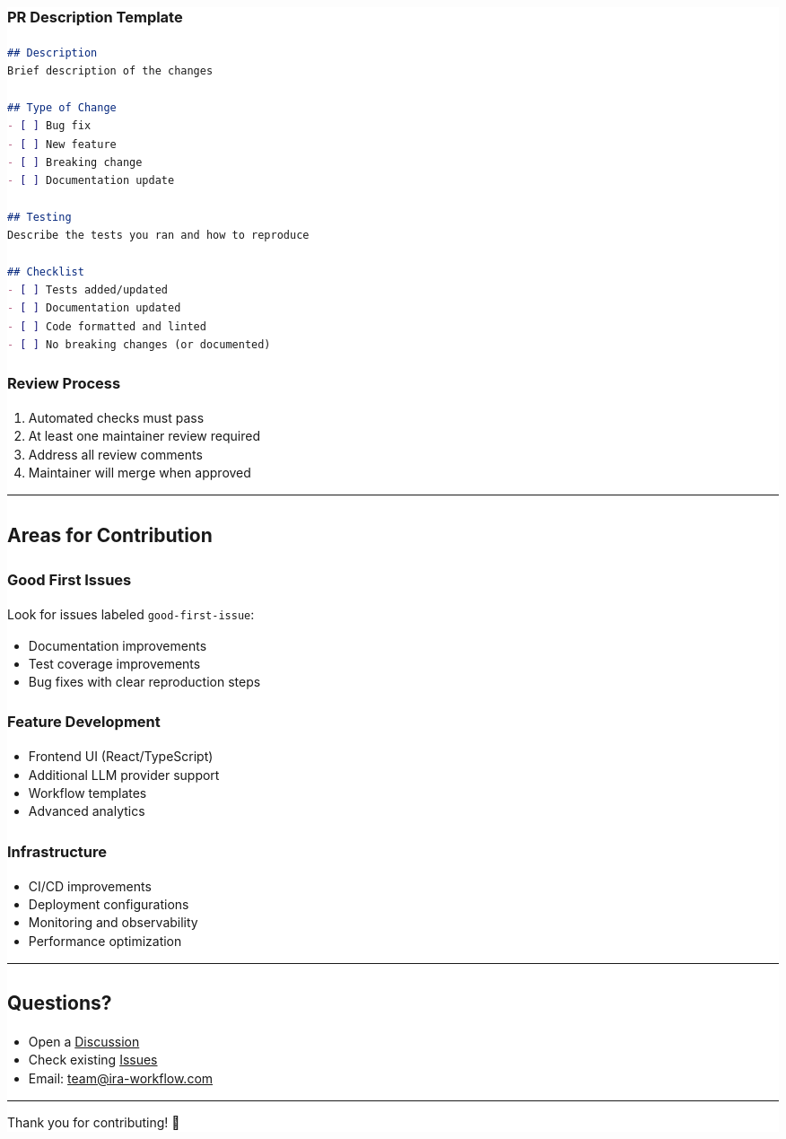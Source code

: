### PR Description Template

```markdown
## Description
Brief description of the changes

## Type of Change
- [ ] Bug fix
- [ ] New feature
- [ ] Breaking change
- [ ] Documentation update

## Testing
Describe the tests you ran and how to reproduce

## Checklist
- [ ] Tests added/updated
- [ ] Documentation updated
- [ ] Code formatted and linted
- [ ] No breaking changes (or documented)
```

### Review Process

1. Automated checks must pass
2. At least one maintainer review required
3. Address all review comments
4. Maintainer will merge when approved

---

## Areas for Contribution

### Good First Issues

Look for issues labeled `good-first-issue`:
- Documentation improvements
- Test coverage improvements
- Bug fixes with clear reproduction steps

### Feature Development

- Frontend UI (React/TypeScript)
- Additional LLM provider support
- Workflow templates
- Advanced analytics

### Infrastructure

- CI/CD improvements
- Deployment configurations
- Monitoring and observability
- Performance optimization

---

## Questions?

- Open a [Discussion](https://github.com/yourusername/ira-workflow-builder/discussions)
- Check existing [Issues](https://github.com/yourusername/ira-workflow-builder/issues)
- Email: team@ira-workflow.com

---

Thank you for contributing! 🎉
